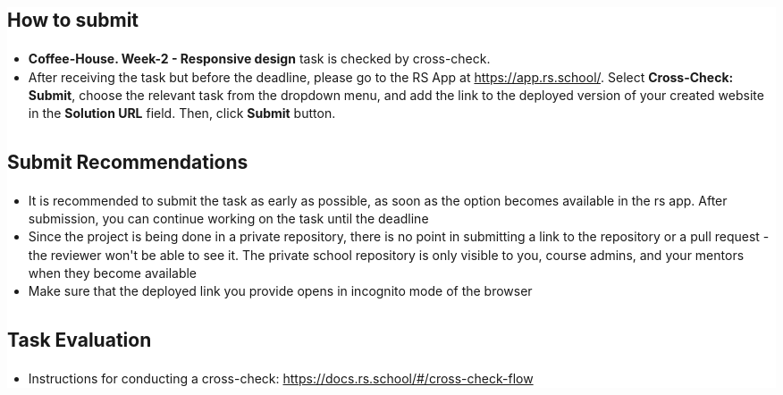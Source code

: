 ## How to submit
- **Coffee-House. Week-2 - Responsive design** task is checked by cross-check.
- After receiving the task but before the deadline, please go to the RS App at https://app.rs.school/. Select **Cross-Check: Submit**, choose the relevant task from the dropdown menu, and add the link to the deployed version of your created website in the **Solution URL** field. Then, click **Submit** button.

## Submit Recommendations
- It is recommended to submit the task as early as possible, as soon as the option becomes available in the rs app. After submission, you can continue working on the task until the deadline
- Since the project is being done in a private repository, there is no point in submitting a link to the repository or a pull request - the reviewer won't be able to see it. The private school repository is only visible to you, course admins, and your mentors when they become available
- Make sure that the deployed link you provide opens in incognito mode of the browser

## Task Evaluation
- Instructions for conducting a cross-check: https://docs.rs.school/#/cross-check-flow
